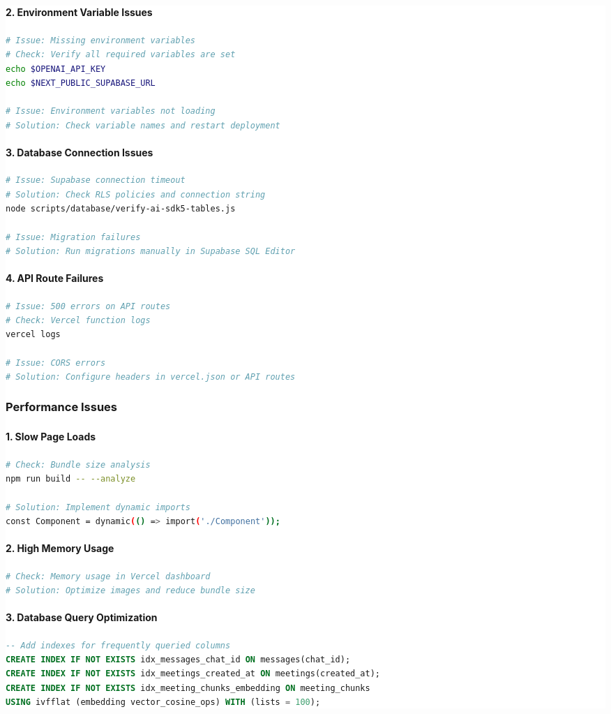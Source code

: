 #### 2. Environment Variable Issues
```bash
# Issue: Missing environment variables
# Check: Verify all required variables are set
echo $OPENAI_API_KEY
echo $NEXT_PUBLIC_SUPABASE_URL

# Issue: Environment variables not loading
# Solution: Check variable names and restart deployment
```

#### 3. Database Connection Issues
```bash
# Issue: Supabase connection timeout
# Solution: Check RLS policies and connection string
node scripts/database/verify-ai-sdk5-tables.js

# Issue: Migration failures
# Solution: Run migrations manually in Supabase SQL Editor
```

#### 4. API Route Failures
```bash
# Issue: 500 errors on API routes
# Check: Vercel function logs
vercel logs

# Issue: CORS errors
# Solution: Configure headers in vercel.json or API routes
```

### Performance Issues

#### 1. Slow Page Loads
```bash
# Check: Bundle size analysis
npm run build -- --analyze

# Solution: Implement dynamic imports
const Component = dynamic(() => import('./Component'));
```

#### 2. High Memory Usage
```bash
# Check: Memory usage in Vercel dashboard
# Solution: Optimize images and reduce bundle size
```

#### 3. Database Query Optimization
```sql
-- Add indexes for frequently queried columns
CREATE INDEX IF NOT EXISTS idx_messages_chat_id ON messages(chat_id);
CREATE INDEX IF NOT EXISTS idx_meetings_created_at ON meetings(created_at);
CREATE INDEX IF NOT EXISTS idx_meeting_chunks_embedding ON meeting_chunks 
USING ivfflat (embedding vector_cosine_ops) WITH (lists = 100);
```
